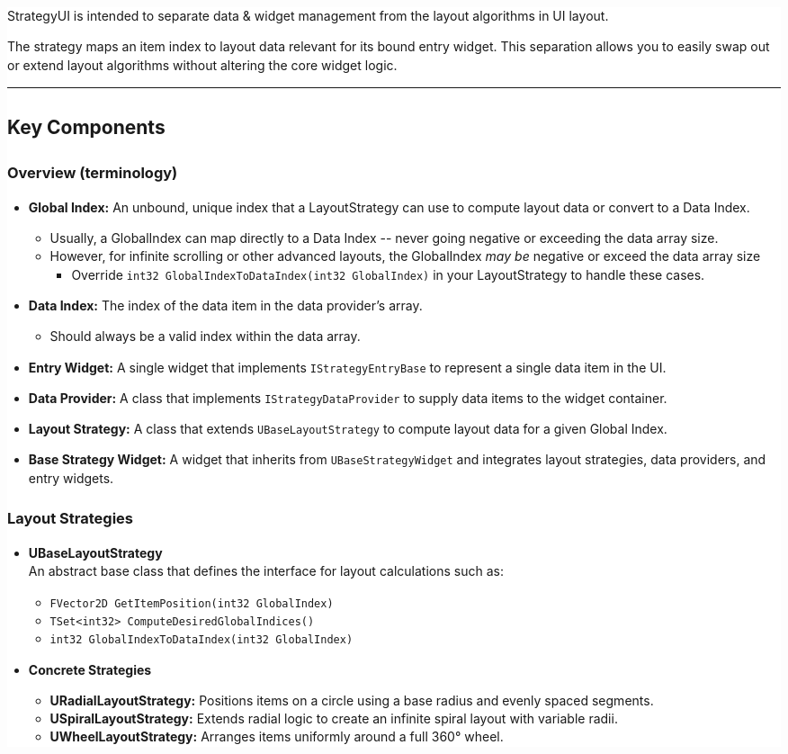 StrategyUI is intended to separate data & widget management from the layout algorithms in UI layout.
 
The strategy maps an item index to layout data relevant for its bound entry widget.
This separation allows you to easily swap out or extend layout algorithms without altering the core widget logic.

---

## Key Components

### Overview (terminology)
- **Global Index:** An unbound, unique index that a LayoutStrategy can use to compute layout data or convert to a Data Index.
  - Usually, a GlobalIndex can map directly to a Data Index -- never going negative or exceeding the data array size.
  - However, for infinite scrolling or other advanced layouts, the GlobalIndex _may be_ negative or exceed the data array size
    - Override `int32 GlobalIndexToDataIndex(int32 GlobalIndex)` in your LayoutStrategy to handle these cases.


- **Data Index:** The index of the data item in the data provider’s array.
  - Should always be a valid index within the data array.


- **Entry Widget:** A single widget that implements `IStrategyEntryBase` to represent a single data item in the UI.


- **Data Provider:** A class that implements `IStrategyDataProvider` to supply data items to the widget container.


- **Layout Strategy:** A class that extends `UBaseLayoutStrategy` to compute layout data for a given Global Index.


- **Base Strategy Widget:** A widget that inherits from `UBaseStrategyWidget` and integrates layout strategies, data providers, and entry widgets.



### Layout Strategies

- **UBaseLayoutStrategy**  
  An abstract base class that defines the interface for layout calculations such as:
  - `FVector2D GetItemPosition(int32 GlobalIndex)`
  - `TSet<int32> ComputeDesiredGlobalIndices()`
  - `int32 GlobalIndexToDataIndex(int32 GlobalIndex)`

- **Concrete Strategies**  
  - **URadialLayoutStrategy:** Positions items on a circle using a base radius and evenly spaced segments.
  - **USpiralLayoutStrategy:** Extends radial logic to create an infinite spiral layout with variable radii.
  - **UWheelLayoutStrategy:** Arranges items uniformly around a full 360° wheel.
